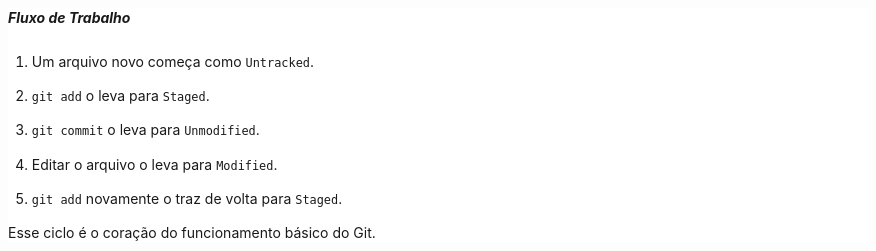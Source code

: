 
##### Fluxo de Trabalho 

1. Um arquivo novo começa como `Untracked`.
    
2. `git add` o leva para `Staged`.
    
3. `git commit` o leva para `Unmodified`.
    
4. Editar o arquivo o leva para `Modified`.
    
5. `git add` novamente o traz de volta para `Staged`.
    

Esse ciclo é o coração do funcionamento básico do Git.